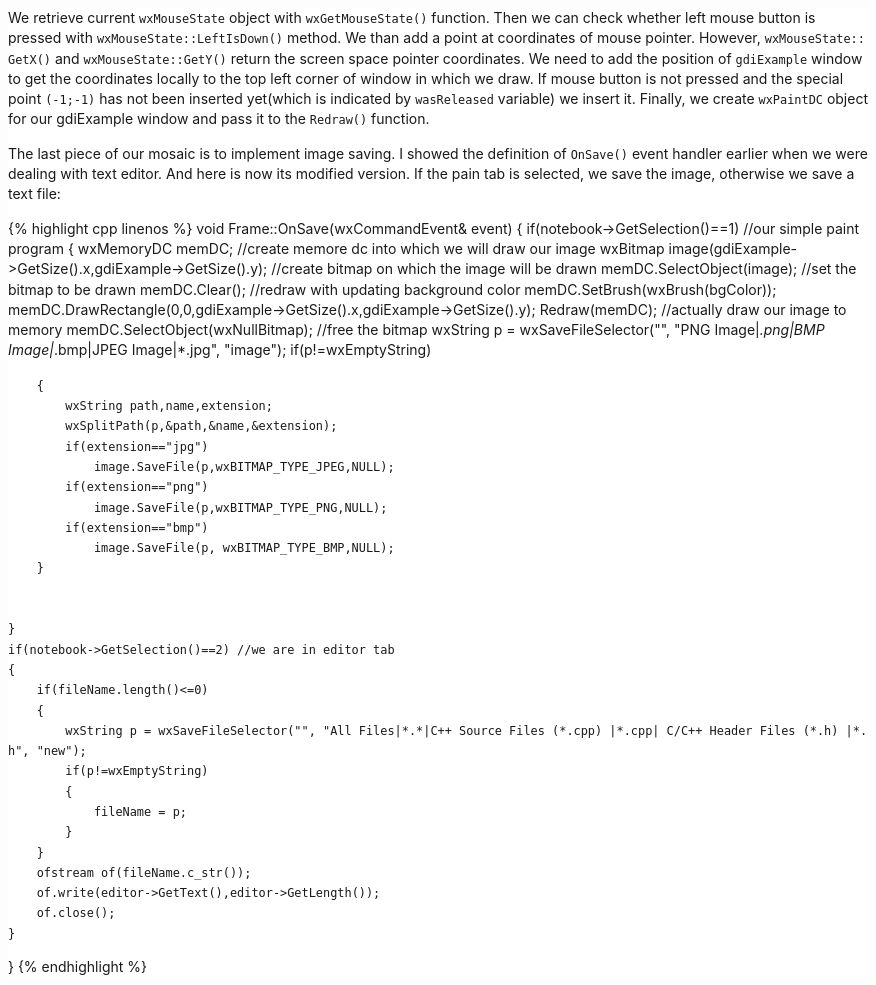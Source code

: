 We retrieve current `wxMouseState` object with `wxGetMouseState()` function.
Then we can check whether left mouse button is pressed with `wxMouseState::LeftIsDown()` method.
We than add a point at coordinates of mouse pointer. However, `wxMouseState::GetX()` and
`wxMouseState::GetY()` return the screen space pointer coordinates.
We need to add the position of `gdiExample` window to get the coordinates locally to the top left corner of window in which we draw.
 If mouse button is not pressed and the special point `(-1;-1)` has not been inserted
 yet(which is indicated by `wasReleased` variable) we insert it.
 Finally, we create `wxPaintDC` object for our gdiExample window and pass it to the `Redraw()` function.

The last piece of our mosaic is to implement image saving.
I showed the definition of `OnSave()` event handler earlier when we were dealing with text editor.
And here is now its modified version. If the pain tab is selected, we save the image, otherwise we save a text file:

{% highlight cpp linenos %}
void Frame::OnSave(wxCommandEvent& event)
{
    if(notebook->GetSelection()==1) //our simple paint program
    {
        wxMemoryDC memDC; //create memore dc into which we will draw our image
        wxBitmap image(gdiExample->GetSize().x,gdiExample->GetSize().y); //create bitmap on which the image will be drawn
        memDC.SelectObject(image); //set the bitmap to be drawn
        memDC.Clear();
        //redraw with updating background color
        memDC.SetBrush(wxBrush(bgColor));
        memDC.DrawRectangle(0,0,gdiExample->GetSize().x,gdiExample->GetSize().y);
        Redraw(memDC); //actually draw our image to memory
        memDC.SelectObject(wxNullBitmap); //free the bitmap
        wxString p = wxSaveFileSelector("", "PNG Image|*.png|BMP Image|*.bmp|JPEG Image|*.jpg", "image");
        if(p!=wxEmptyString)

        {
            wxString path,name,extension;
            wxSplitPath(p,&path,&name,&extension);
            if(extension=="jpg")
                image.SaveFile(p,wxBITMAP_TYPE_JPEG,NULL);
            if(extension=="png")
                image.SaveFile(p,wxBITMAP_TYPE_PNG,NULL);
            if(extension=="bmp")
                image.SaveFile(p, wxBITMAP_TYPE_BMP,NULL);
        }


    }
    if(notebook->GetSelection()==2) //we are in editor tab
    {
        if(fileName.length()<=0)
        {
            wxString p = wxSaveFileSelector("", "All Files|*.*|C++ Source Files (*.cpp) |*.cpp| C/C++ Header Files (*.h) |*.h", "new");
            if(p!=wxEmptyString)
            {
                fileName = p;
            }
        }
        ofstream of(fileName.c_str());
        of.write(editor->GetText(),editor->GetLength());
        of.close();
    }
}
{% endhighlight %}
